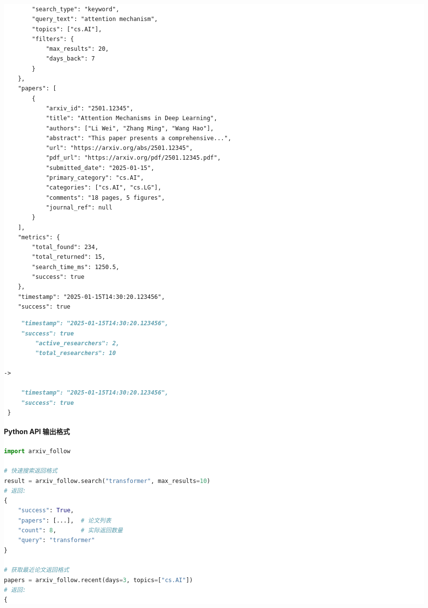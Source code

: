 ```
        "search_type": "keyword",
        "query_text": "attention mechanism",
        "topics": ["cs.AI"],
        "filters": {
            "max_results": 20,
            "days_back": 7
        }
    },
    "papers": [
        {
            "arxiv_id": "2501.12345",
            "title": "Attention Mechanisms in Deep Learning",
            "authors": ["Li Wei", "Zhang Ming", "Wang Hao"],
            "abstract": "This paper presents a comprehensive...",
            "url": "https://arxiv.org/abs/2501.12345",
            "pdf_url": "https://arxiv.org/pdf/2501.12345.pdf",
            "submitted_date": "2025-01-15",
            "primary_category": "cs.AI",
            "categories": ["cs.AI", "cs.LG"],
            "comments": "18 pages, 5 figures",
            "journal_ref": null
        }
    ],
    "metrics": {
        "total_found": 234,
        "total_returned": 15,
        "search_time_ms": 1250.5,
        "success": true
    },
    "timestamp": "2025-01-15T14:30:20.123456",
    "success": true
```

```markdown
     "timestamp": "2025-01-15T14:30:20.123456",
     "success": true
         "active_researchers": 2,
         "total_researchers": 10

->

     "timestamp": "2025-01-15T14:30:20.123456",
     "success": true
 }
 ```

#### Python API 输出格式
```python
import arxiv_follow

# 快速搜索返回格式
result = arxiv_follow.search("transformer", max_results=10)
# 返回:
{
    "success": True,
    "papers": [...],  # 论文列表
    "count": 8,       # 实际返回数量
    "query": "transformer"
}

# 获取最近论文返回格式
papers = arxiv_follow.recent(days=3, topics=["cs.AI"])
# 返回:
{
```